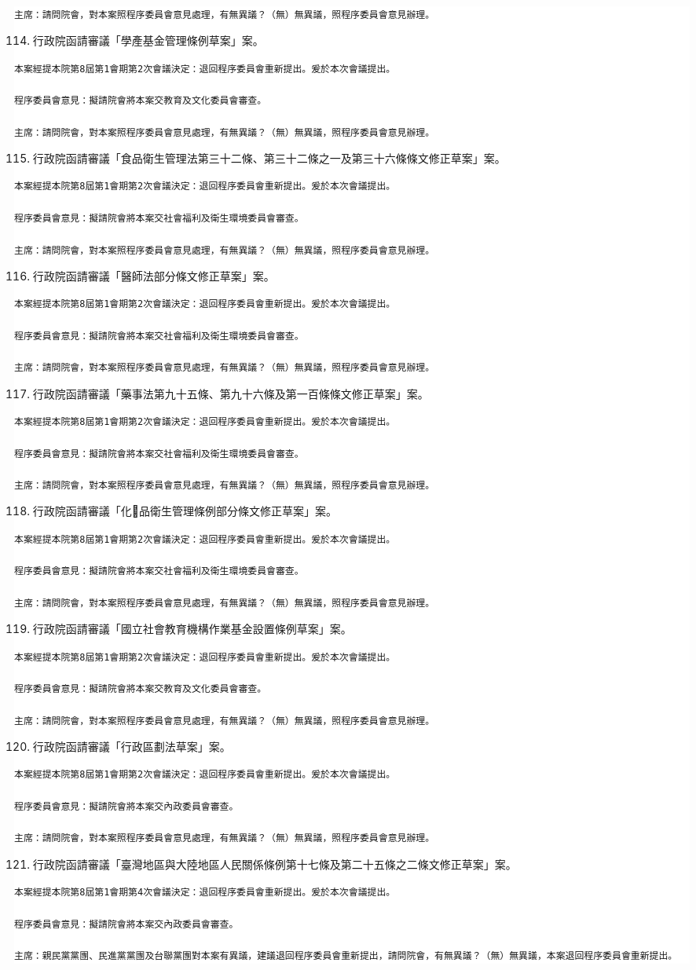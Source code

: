     主席：請問院會，對本案照程序委員會意見處理，有無異議？（無）無異議，照程序委員會意見辦理。

114. 行政院函請審議「學產基金管理條例草案」案。

    本案經提本院第8屆第1會期第2次會議決定：退回程序委員會重新提出。爰於本次會議提出。

    程序委員會意見：擬請院會將本案交教育及文化委員會審查。

    主席：請問院會，對本案照程序委員會意見處理，有無異議？（無）無異議，照程序委員會意見辦理。

115. 行政院函請審議「食品衛生管理法第三十二條、第三十二條之一及第三十六條條文修正草案」案。

    本案經提本院第8屆第1會期第2次會議決定：退回程序委員會重新提出。爰於本次會議提出。

    程序委員會意見：擬請院會將本案交社會福利及衛生環境委員會審查。

    主席：請問院會，對本案照程序委員會意見處理，有無異議？（無）無異議，照程序委員會意見辦理。

116. 行政院函請審議「醫師法部分條文修正草案」案。

    本案經提本院第8屆第1會期第2次會議決定：退回程序委員會重新提出。爰於本次會議提出。

    程序委員會意見：擬請院會將本案交社會福利及衛生環境委員會審查。

    主席：請問院會，對本案照程序委員會意見處理，有無異議？（無）無異議，照程序委員會意見辦理。

117. 行政院函請審議「藥事法第九十五條、第九十六條及第一百條條文修正草案」案。

    本案經提本院第8屆第1會期第2次會議決定：退回程序委員會重新提出。爰於本次會議提出。

    程序委員會意見：擬請院會將本案交社會福利及衛生環境委員會審查。

    主席：請問院會，對本案照程序委員會意見處理，有無異議？（無）無異議，照程序委員會意見辦理。

118. 行政院函請審議「化品衛生管理條例部分條文修正草案」案。

    本案經提本院第8屆第1會期第2次會議決定：退回程序委員會重新提出。爰於本次會議提出。

    程序委員會意見：擬請院會將本案交社會福利及衛生環境委員會審查。

    主席：請問院會，對本案照程序委員會意見處理，有無異議？（無）無異議，照程序委員會意見辦理。

119. 行政院函請審議「國立社會教育機構作業基金設置條例草案」案。

    本案經提本院第8屆第1會期第2次會議決定：退回程序委員會重新提出。爰於本次會議提出。

    程序委員會意見：擬請院會將本案交教育及文化委員會審查。

    主席：請問院會，對本案照程序委員會意見處理，有無異議？（無）無異議，照程序委員會意見辦理。

120. 行政院函請審議「行政區劃法草案」案。

    本案經提本院第8屆第1會期第2次會議決定：退回程序委員會重新提出。爰於本次會議提出。

    程序委員會意見：擬請院會將本案交內政委員會審查。

    主席：請問院會，對本案照程序委員會意見處理，有無異議？（無）無異議，照程序委員會意見辦理。

121. 行政院函請審議「臺灣地區與大陸地區人民關係條例第十七條及第二十五條之二條文修正草案」案。

    本案經提本院第8屆第1會期第4次會議決定：退回程序委員會重新提出。爰於本次會議提出。

    程序委員會意見：擬請院會將本案交內政委員會審查。

    主席：親民黨黨團、民進黨黨團及台聯黨團對本案有異議，建議退回程序委員會重新提出，請問院會，有無異議？（無）無異議，本案退回程序委員會重新提出。
